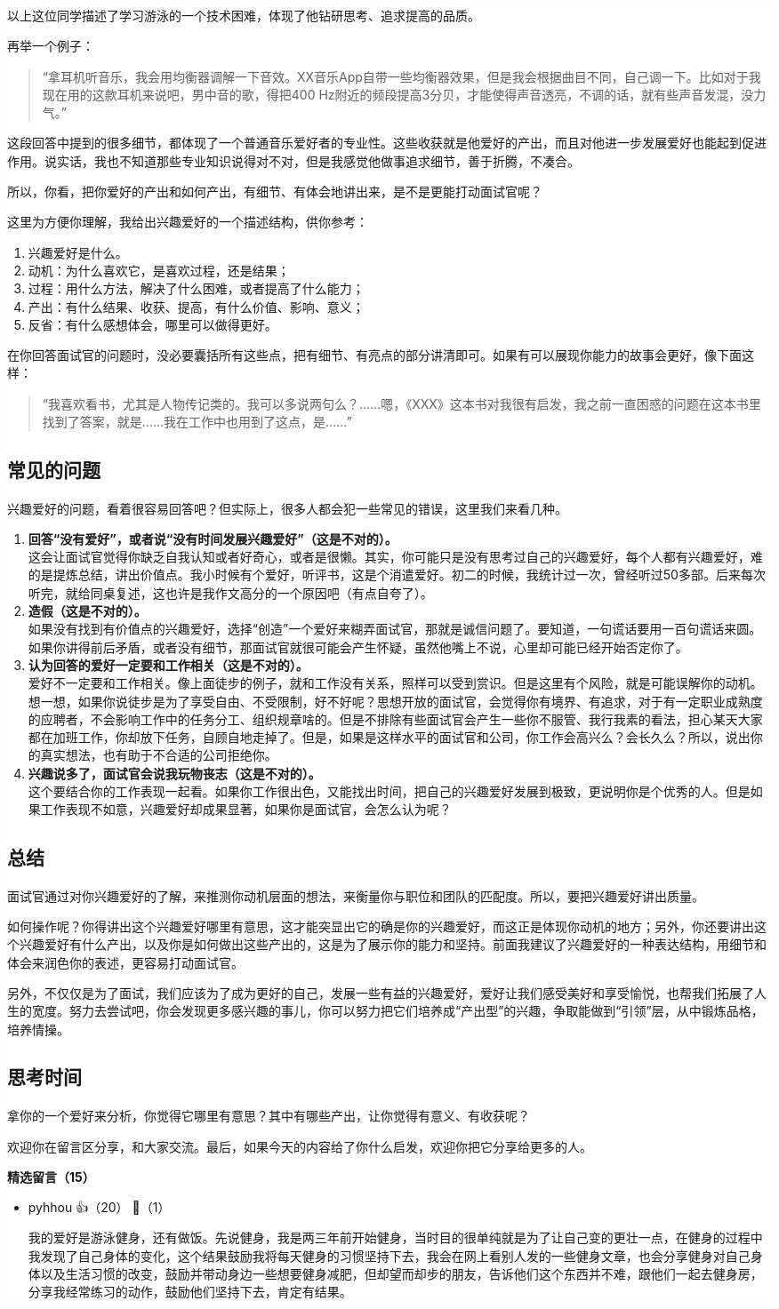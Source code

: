 以上这位同学描述了学习游泳的一个技术困难，体现了他钻研思考、追求提高的品质。

再举一个例子：

> “拿耳机听音乐，我会用均衡器调解一下音效。XX音乐App自带一些均衡器效果，但是我会根据曲目不同，自己调一下。比如对于我现在用的这款耳机来说吧，男中音的歌，得把400 Hz附近的频段提高3分贝，才能使得声音透亮，不调的话，就有些声音发混，没力气。”

这段回答中提到的很多细节，都体现了一个普通音乐爱好者的专业性。这些收获就是他爱好的产出，而且对他进一步发展爱好也能起到促进作用。说实话，我也不知道那些专业知识说得对不对，但是我感觉他做事追求细节，善于折腾，不凑合。

所以，你看，把你爱好的产出和如何产出，有细节、有体会地讲出来，是不是更能打动面试官呢？

这里为方便你理解，我给出兴趣爱好的一个描述结构，供你参考：

1. 兴趣爱好是什么。
2. 动机：为什么喜欢它，是喜欢过程，还是结果；
3. 过程：用什么方法，解决了什么困难，或者提高了什么能力；
4. 产出：有什么结果、收获、提高，有什么价值、影响、意义；
5. 反省：有什么感想体会，哪里可以做得更好。

在你回答面试官的问题时，没必要囊括所有这些点，把有细节、有亮点的部分讲清即可。如果有可以展现你能力的故事会更好，像下面这样：

> “我喜欢看书，尤其是人物传记类的。我可以多说两句么？……嗯，《XXX》这本书对我很有启发，我之前一直困惑的问题在这本书里找到了答案，就是……我在工作中也用到了这点，是……”

## 常见的问题

兴趣爱好的问题，看着很容易回答吧？但实际上，很多人都会犯一些常见的错误，这里我们来看几种。

1. **回答“没有爱好”，或者说“没有时间发展兴趣爱好”（这是不对的）。**  
   这会让面试官觉得你缺乏自我认知或者好奇心，或者是很懒。其实，你可能只是没有思考过自己的兴趣爱好，每个人都有兴趣爱好，难的是提炼总结，讲出价值点。我小时候有个爱好，听评书，这是个消遣爱好。初二的时候，我统计过一次，曾经听过50多部。后来每次听完，就给同桌复述，这也许是我作文高分的一个原因吧（有点自夸了）。
2. **造假（这是不对的）。**  
   如果没有找到有价值点的兴趣爱好，选择“创造”一个爱好来糊弄面试官，那就是诚信问题了。要知道，一句谎话要用一百句谎话来圆。如果你讲得前后矛盾，或者没有细节，那面试官就很可能会产生怀疑，虽然他嘴上不说，心里却可能已经开始否定你了。
3. **认为回答的爱好一定要和工作相关（这是不对的）。**  
   爱好不一定要和工作相关。像上面徒步的例子，就和工作没有关系，照样可以受到赏识。但是这里有个风险，就是可能误解你的动机。想一想，如果你说徒步是为了享受自由、不受限制，好不好呢？思想开放的面试官，会觉得你有境界、有追求，对于有一定职业成熟度的应聘者，不会影响工作中的任务分工、组织规章啥的。但是不排除有些面试官会产生一些你不服管、我行我素的看法，担心某天大家都在加班工作，你却放下任务，自顾自地走掉了。但是，如果是这样水平的面试官和公司，你工作会高兴么？会长久么？所以，说出你的真实想法，也有助于不合适的公司拒绝你。
4. **兴趣说多了，面试官会说我玩物丧志（这是不对的）。**  
   这个要结合你的工作表现一起看。如果你工作很出色，又能找出时间，把自己的兴趣爱好发展到极致，更说明你是个优秀的人。但是如果工作表现不如意，兴趣爱好却成果显著，如果你是面试官，会怎么认为呢？

## 总结

面试官通过对你兴趣爱好的了解，来推测你动机层面的想法，来衡量你与职位和团队的匹配度。所以，要把兴趣爱好讲出质量。

如何操作呢？你得讲出这个兴趣爱好哪里有意思，这才能突显出它的确是你的兴趣爱好，而这正是体现你动机的地方；另外，你还要讲出这个兴趣爱好有什么产出，以及你是如何做出这些产出的，这是为了展示你的能力和坚持。前面我建议了兴趣爱好的一种表达结构，用细节和体会来润色你的表述，更容易打动面试官。

另外，不仅仅是为了面试，我们应该为了成为更好的自己，发展一些有益的兴趣爱好，爱好让我们感受美好和享受愉悦，也帮我们拓展了人生的宽度。努力去尝试吧，你会发现更多感兴趣的事儿，你可以努力把它们培养成“产出型”的兴趣，争取能做到“引领”层，从中锻炼品格，培养情操。

## 思考时间

拿你的一个爱好来分析，你觉得它哪里有意思？其中有哪些产出，让你觉得有意义、有收获呢？

欢迎你在留言区分享，和大家交流。最后，如果今天的内容给了你什么启发，欢迎你把它分享给更多的人。
<div><strong>精选留言（15）</strong></div><ul>
<li><span>pyhhou</span> 👍（20） 💬（1）<p>我的爱好是游泳健身，还有做饭。先说健身，我是两三年前开始健身，当时目的很单纯就是为了让自己变的更壮一点，在健身的过程中我发现了自己身体的变化，这个结果鼓励我将每天健身的习惯坚持下去，我会在网上看别人发的一些健身文章，也会分享健身对自己身体以及生活习惯的改变，鼓励并带动身边一些想要健身减肥，但却望而却步的朋友，告诉他们这个东西并不难，跟他们一起去健身房，分享我经常练习的动作，鼓励他们坚持下去，肯定有结果。

